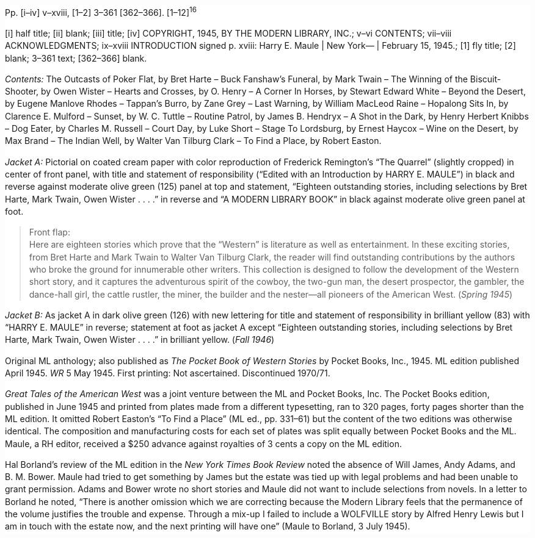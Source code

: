 Pp. [i–iv] v–xviii, [1–2] 3–361 [362–366]. [1–12]<sup>16</sup> 

[i] half title; [ii] blank; [iii] title; [iv] COPYRIGHT, 1945, BY THE MODERN LIBRARY, INC.; v–vi CONTENTS; vii–viii ACKNOWLEDGMENTS; ix–xviii INTRODUCTION signed p. xviii: Harry E. Maule | New York— | February 15, 1945.; [1] fly title; [2] blank; 3–361 text; [362–366] blank. 

*Contents:* The Outcasts of Poker Flat, by Bret Harte – Buck Fanshaw’s Funeral, by Mark Twain – The Winning of the Biscuit-Shooter, by Owen Wister – Hearts and Crosses, by O. Henry – A Corner In Horses, by Stewart Edward White – Beyond the Desert, by Eugene Manlove Rhodes – Tappan’s Burro, by Zane Grey – Last Warning, by William MacLeod Raine – Hopalong Sits In, by Clarence E. Mulford – Sunset, by W. C. Tuttle – Routine Patrol, by James B. Hendryx – A Shot in the Dark, by Henry Herbert Knibbs – Dog Eater, by Charles M. Russell – Court Day, by Luke Short – Stage To Lordsburg, by Ernest Haycox – Wine on the Desert, by Max Brand – The Indian Well, by Walter Van Tilburg Clark – To Find a Place, by Robert Easton. 

*Jacket A:* Pictorial on coated cream paper with color reproduction of Frederick Remington’s “The Quarrel” (slightly cropped) in center of front panel, with title and statement of responsibility (“Edited with an Introduction by HARRY E. MAULE”) in black and reverse against moderate olive green (125) panel at top and statement, “Eighteen outstanding stories, including selections by Bret Harte, Mark Twain, Owen Wister . . . .” in reverse and “A MODERN LIBRARY BOOK” in black against moderate olive green panel at foot. 

> Front flap:<br> Here are eighteen stories which prove that the “Western” is literature as well as entertainment. In these exciting stories, from Bret Harte and Mark Twain to Walter Van Tilburg Clark, the reader will find outstanding contributions by the authors who broke the ground for innumerable other writers. This collection is designed to follow the development of the Western short story, and it captures the adventurous spirit of the cowboy, the two-gun man, the desert prospector, the gambler, the dance-hall girl, the cattle rustler, the miner, the builder and the nester—all pioneers of the American West. (*Spring 1945*) 

*Jacket B:* As jacket A in dark olive green (126) with new lettering for title and statement of responsibility in brilliant yellow (83) with “HARRY E. MAULE” in reverse; statement at foot as jacket A except “Eighteen outstanding stories, including selections by Bret Harte, Mark Twain, Owen Wister . . . .” in brilliant yellow. (*Fall 1946*) 

Original ML anthology; also published as *The Pocket Book of Western Stories* by Pocket Books, Inc., 1945. ML edition published April 1945. *WR* 5 May 1945. First printing: Not ascertained. Discontinued 1970/71. 

*Great Tales of the American West* was a joint venture between the ML and Pocket Books, Inc. The Pocket Books edition, published in June 1945 and printed from plates made from a different typesetting, ran to 320 pages, forty pages shorter than the ML edition. It omitted Robert Easton’s “To Find a Place” (ML ed., pp. 331–61) but the content of the two editions was otherwise identical. The composition and manufacturing costs for each set of plates was split equally between Pocket Books and the ML. Maule, a RH editor, received a \$250 advance against royalties of 3 cents a copy on the ML edition. 

Hal Borland’s review of the ML edition in the *New York Times Book Review* noted the absence of Will James, Andy Adams, and B. M. Bower. Maule had tried to get something by James but the estate was tied up with legal problems and had been unable to grant permission. Adams and Bower wrote no short stories and Maule did not want to include selections from novels. In a letter to Borland he noted, “There is another omission which we are correcting because the Modern Library feels that the permanence of the volume justifies the trouble and expense. Through a mix-up I failed to include a WOLFVILLE story by Alfred Henry Lewis but I am in touch with the estate now, and the next printing will have one” (Maule to Borland, 3 July 1945). 
